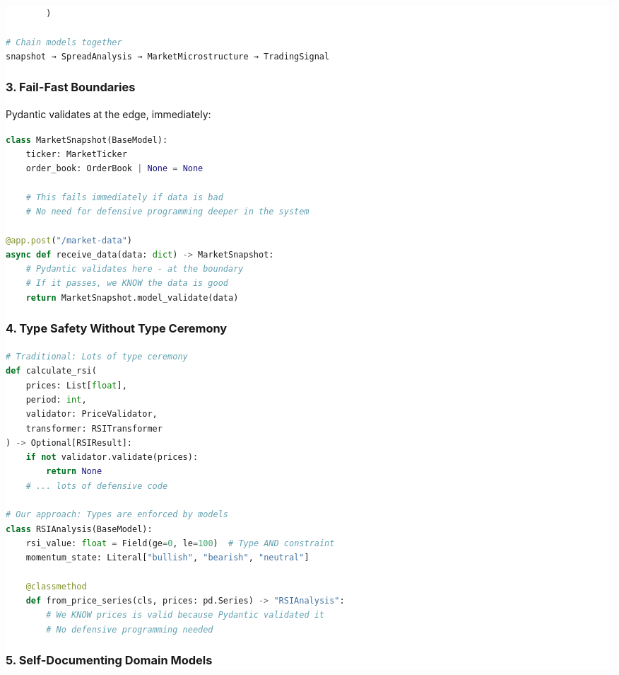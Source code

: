 ```python
        )

# Chain models together
snapshot → SpreadAnalysis → MarketMicrostructure → TradingSignal
```

### 3. **Fail-Fast Boundaries**

Pydantic validates at the edge, immediately:

```python
class MarketSnapshot(BaseModel):
    ticker: MarketTicker
    order_book: OrderBook | None = None

    # This fails immediately if data is bad
    # No need for defensive programming deeper in the system

@app.post("/market-data")
async def receive_data(data: dict) -> MarketSnapshot:
    # Pydantic validates here - at the boundary
    # If it passes, we KNOW the data is good
    return MarketSnapshot.model_validate(data)
```

### 4. **Type Safety Without Type Ceremony**

```python
# Traditional: Lots of type ceremony
def calculate_rsi(
    prices: List[float],
    period: int,
    validator: PriceValidator,
    transformer: RSITransformer
) -> Optional[RSIResult]:
    if not validator.validate(prices):
        return None
    # ... lots of defensive code

# Our approach: Types are enforced by models
class RSIAnalysis(BaseModel):
    rsi_value: float = Field(ge=0, le=100)  # Type AND constraint
    momentum_state: Literal["bullish", "bearish", "neutral"]

    @classmethod
    def from_price_series(cls, prices: pd.Series) -> "RSIAnalysis":
        # We KNOW prices is valid because Pydantic validated it
        # No defensive programming needed
```

### 5. **Self-Documenting Domain Models**
